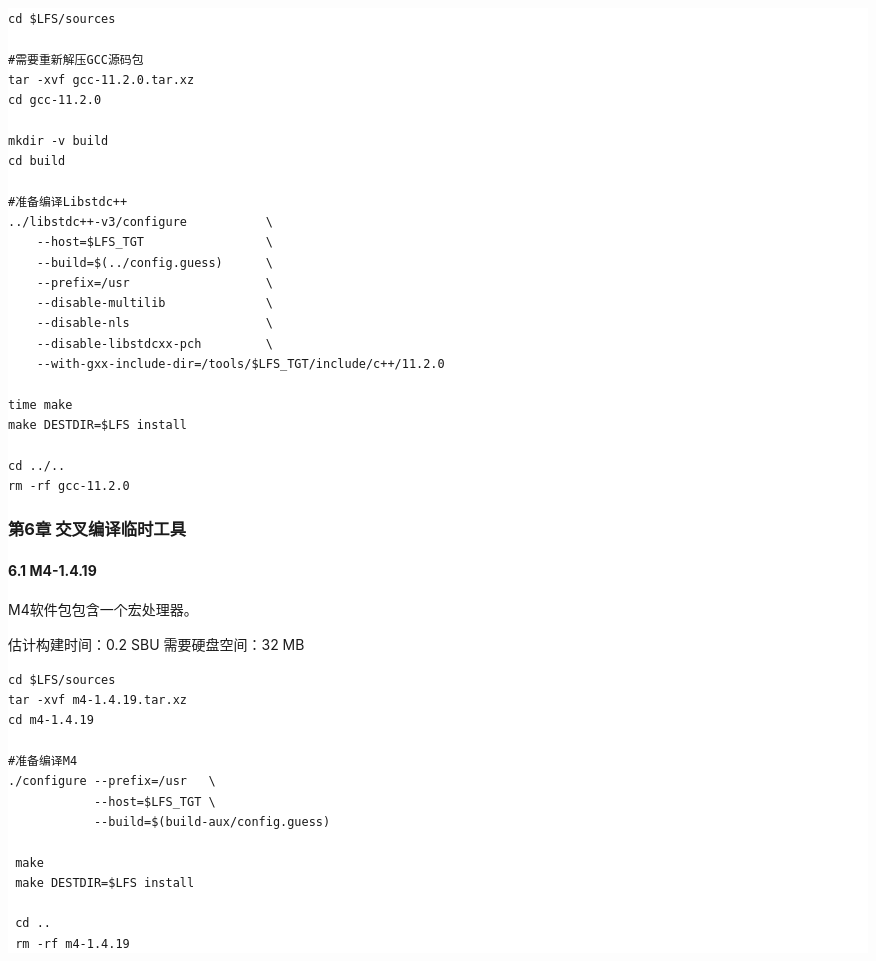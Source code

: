 ```shell
cd $LFS/sources

#需要重新解压GCC源码包
tar -xvf gcc-11.2.0.tar.xz
cd gcc-11.2.0

mkdir -v build
cd build 

#准备编译Libstdc++
../libstdc++-v3/configure           \
    --host=$LFS_TGT                 \
    --build=$(../config.guess)      \
    --prefix=/usr                   \
    --disable-multilib              \
    --disable-nls                   \
    --disable-libstdcxx-pch         \
    --with-gxx-include-dir=/tools/$LFS_TGT/include/c++/11.2.0
    
time make
make DESTDIR=$LFS install

cd ../..
rm -rf gcc-11.2.0
```

### 第6章 交叉编译临时工具

#### 6.1 M4-1.4.19

M4软件包包含一个宏处理器。

估计构建时间：0.2 SBU
需要硬盘空间：32 MB

```shell
cd $LFS/sources
tar -xvf m4-1.4.19.tar.xz
cd m4-1.4.19

#准备编译M4
./configure --prefix=/usr   \
            --host=$LFS_TGT \
            --build=$(build-aux/config.guess)
            
 make
 make DESTDIR=$LFS install
 
 cd ..
 rm -rf m4-1.4.19 
```
